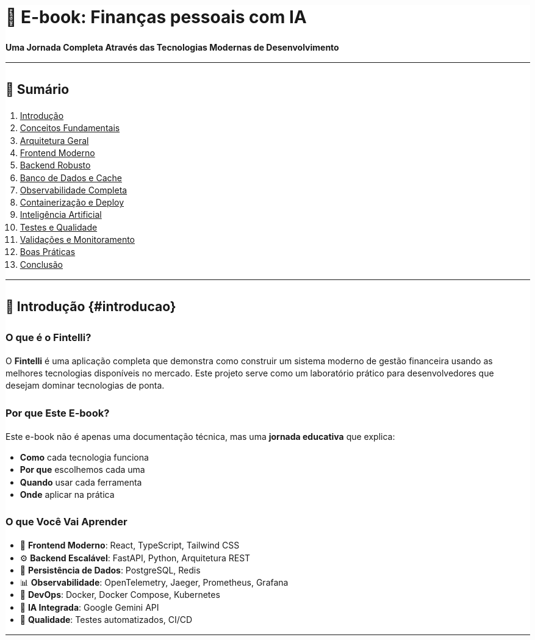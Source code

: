 # 📖 E-book: Finanças pessoais com IA 

**Uma Jornada Completa Através das Tecnologias Modernas de Desenvolvimento**

---

## 📑 Sumário

1. [Introdução](#introducao)
2. [Conceitos Fundamentais](#conceitos)
3. [Arquitetura Geral](#arquitetura)
4. [Frontend Moderno](#frontend)
5. [Backend Robusto](#backend)
6. [Banco de Dados e Cache](#dados)
7. [Observabilidade Completa](#observabilidade)
8. [Containerização e Deploy](#deploy)
9. [Inteligência Artificial](#ia)
10. [Testes e Qualidade](#testes)
11. [Validações e Monitoramento](#validacoes)
12. [Boas Práticas](#praticas)
13. [Conclusão](#conclusao)

---

## 🚀 Introdução {#introducao}

### O que é o Fintelli?

O **Fintelli** é uma aplicação completa que demonstra como construir um sistema moderno de gestão financeira usando as melhores tecnologias disponíveis no mercado. Este projeto serve como um laboratório prático para desenvolvedores que desejam dominar tecnologias de ponta.

### Por que Este E-book?

Este e-book não é apenas uma documentação técnica, mas uma **jornada educativa** que explica:
- **Como** cada tecnologia funciona
- **Por que** escolhemos cada uma
- **Quando** usar cada ferramenta
- **Onde** aplicar na prática

### O que Você Vai Aprender

- 🎨 **Frontend Moderno**: React, TypeScript, Tailwind CSS
- ⚙️ **Backend Escalável**: FastAPI, Python, Arquitetura REST
- 💾 **Persistência de Dados**: PostgreSQL, Redis
- 📊 **Observabilidade**: OpenTelemetry, Jaeger, Prometheus, Grafana
- 🐳 **DevOps**: Docker, Docker Compose, Kubernetes
- 🤖 **IA Integrada**: Google Gemini API
- 🧪 **Qualidade**: Testes automatizados, CI/CD

---
